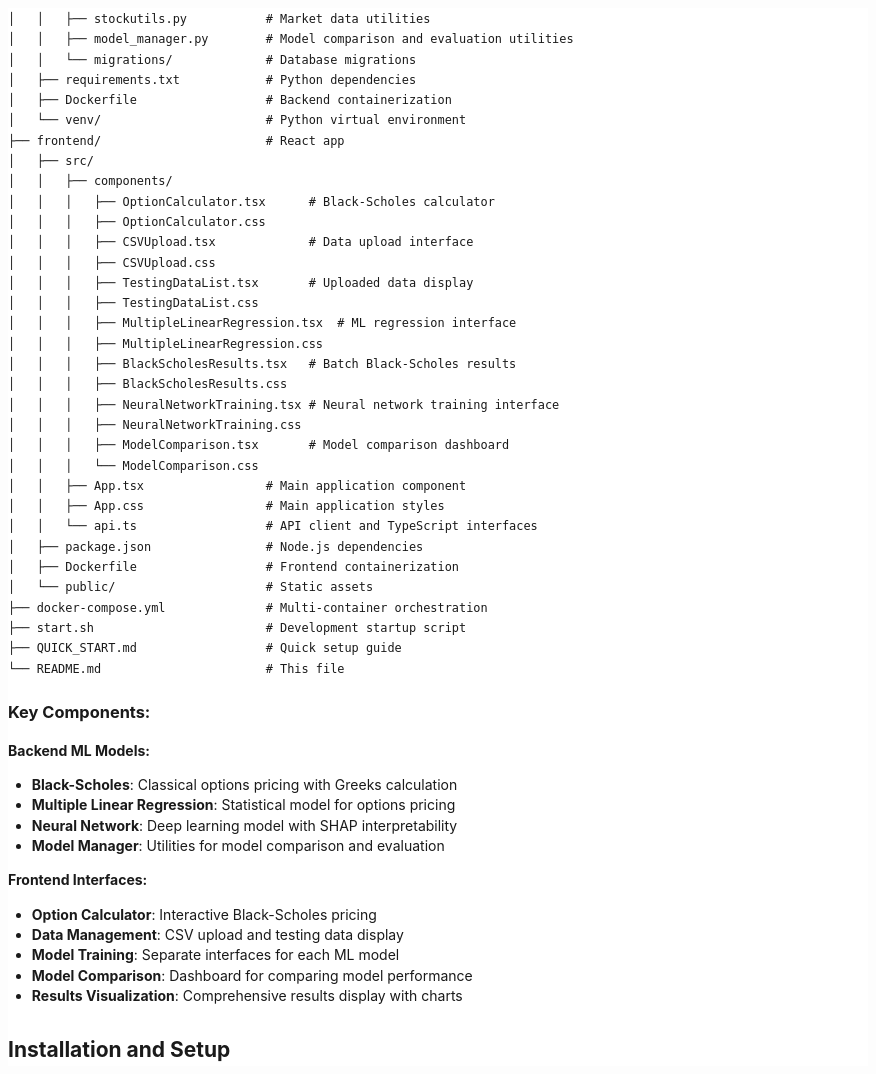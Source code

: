 ```
│   │   ├── stockutils.py           # Market data utilities
│   │   ├── model_manager.py        # Model comparison and evaluation utilities
│   │   └── migrations/             # Database migrations
│   ├── requirements.txt            # Python dependencies
│   ├── Dockerfile                  # Backend containerization
│   └── venv/                       # Python virtual environment
├── frontend/                       # React app
│   ├── src/
│   │   ├── components/
│   │   │   ├── OptionCalculator.tsx      # Black-Scholes calculator
│   │   │   ├── OptionCalculator.css
│   │   │   ├── CSVUpload.tsx             # Data upload interface
│   │   │   ├── CSVUpload.css
│   │   │   ├── TestingDataList.tsx       # Uploaded data display
│   │   │   ├── TestingDataList.css
│   │   │   ├── MultipleLinearRegression.tsx  # ML regression interface
│   │   │   ├── MultipleLinearRegression.css
│   │   │   ├── BlackScholesResults.tsx   # Batch Black-Scholes results
│   │   │   ├── BlackScholesResults.css
│   │   │   ├── NeuralNetworkTraining.tsx # Neural network training interface
│   │   │   ├── NeuralNetworkTraining.css
│   │   │   ├── ModelComparison.tsx       # Model comparison dashboard
│   │   │   └── ModelComparison.css
│   │   ├── App.tsx                 # Main application component
│   │   ├── App.css                 # Main application styles
│   │   └── api.ts                  # API client and TypeScript interfaces
│   ├── package.json                # Node.js dependencies
│   ├── Dockerfile                  # Frontend containerization
│   └── public/                     # Static assets
├── docker-compose.yml              # Multi-container orchestration
├── start.sh                        # Development startup script
├── QUICK_START.md                  # Quick setup guide
└── README.md                       # This file
```

### Key Components:

**Backend ML Models:**
- **Black-Scholes**: Classical options pricing with Greeks calculation
- **Multiple Linear Regression**: Statistical model for options pricing
- **Neural Network**: Deep learning model with SHAP interpretability
- **Model Manager**: Utilities for model comparison and evaluation

**Frontend Interfaces:**
- **Option Calculator**: Interactive Black-Scholes pricing
- **Data Management**: CSV upload and testing data display
- **Model Training**: Separate interfaces for each ML model
- **Model Comparison**: Dashboard for comparing model performance
- **Results Visualization**: Comprehensive results display with charts

## Installation and Setup
